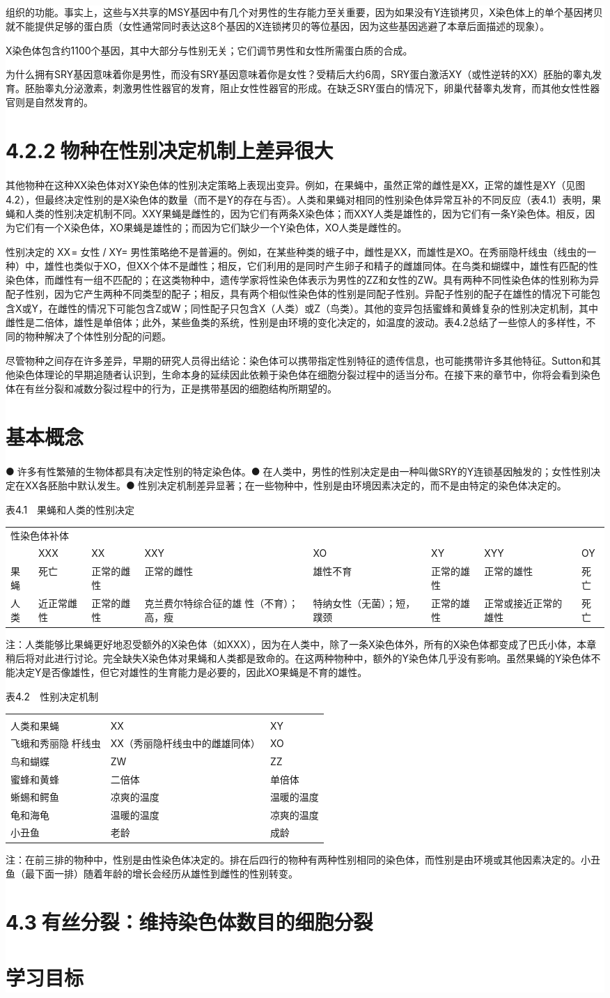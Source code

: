 组织的功能。事实上，这些与X共享的MSY基因中有几个对男性的生存能力至关重要，因为如果没有Y连锁拷贝，X染色体上的单个基因拷贝就不能提供足够的蛋白质（女性通常同时表达这8个基因的X连锁拷贝的等位基因，因为这些基因逃避了本章后面描述的现象）。  

X染色体包含约1100个基因，其中大部分与性别无关；它们调节男性和女性所需蛋白质的合成。  

为什么拥有SRY基因意味着你是男性，而没有SRY基因意味着你是女性？受精后大约6周，SRY蛋白激活XY（或性逆转的XX）胚胎的睾丸发育。胚胎睾丸分泌激素，刺激男性性器官的发育，阻止女性性器官的形成。在缺乏SRY蛋白的情况下，卵巢代替睾丸发育，而其他女性性器官则是自然发育的。  

# 4.2.2 物种在性别决定机制上差异很大  

其他物种在这种XX染色体对XY染色体的性别决定策略上表现出变异。例如，在果蝇中，虽然正常的雌性是XX，正常的雄性是XY（见图4.2），但最终决定性别的是X染色体的数量（而不是Y的存在与否）。人类和果蝇对相同的性别染色体异常互补的不同反应（表4.1）表明，果蝇和人类的性别决定机制不同。XXY果蝇是雌性的，因为它们有两条X染色体；而XXY人类是雄性的，因为它们有一条Y染色体。相反，因为它们有一个X染色体，XO果蝇是雄性的；而因为它们缺少一个Y染色体，XO人类是雌性的。  

性别决定的 ${\mathrm{XX}}\!=$ 女性 $/\mathrm{~XY=}$ 男性策略绝不是普遍的。例如，在某些种类的蛾子中，雌性是XX，而雄性是XO。在秀丽隐杆线虫（线虫的一种）中，雄性也类似于XO，但XX个体不是雌性；相反，它们利用的是同时产生卵子和精子的雌雄同体。在鸟类和蝴蝶中，雄性有匹配的性染色体，而雌性有一组不匹配的；在这类物种中，遗传学家将性染色体表示为男性的ZZ和女性的ZW。具有两种不同性染色体的性别称为异配子性别，因为它产生两种不同类型的配子；相反，具有两个相似性染色体的性别是同配子性别。异配子性别的配子在雄性的情况下可能包含X或Y，在雌性的情况下可能包含Z或W；同性配子只包含X（人类）或Z（鸟类）。其他的变异包括蜜蜂和黄蜂复杂的性别决定机制，其中雌性是二倍体，雄性是单倍体；此外，某些鱼类的系统，性别是由环境的变化决定的，如温度的波动。表4.2总结了一些惊人的多样性，不同的物种解决了个体性别分配的问题。  

尽管物种之间存在许多差异，早期的研究人员得出结论：染色体可以携带指定性别特征的遗传信息，也可能携带许多其他特征。Sutton和其他染色体理论的早期追随者认识到，生命本身的延续因此依赖于染色体在细胞分裂过程中的适当分布。在接下来的章节中，你将会看到染色体在有丝分裂和减数分裂过程中的行为，正是携带基因的细胞结构所期望的。  

# 基本概念  

●  许多有性繁殖的生物体都具有决定性别的特定染色体。●  在人类中，男性的性别决定是由一种叫做SRY的Y连锁基因触发的；女性性别决定在XX各胚胎中默认发生。●  性别决定机制差异显著；在一些物种中，性别是由环境因素决定的，而不是由特定的染色体决定的。  

表4.1　果蝇和人类的性别决定  


<html><body><table><tr><td colspan="8">性染色体补体</td></tr><tr><td></td><td>XXX</td><td>XX</td><td>XXY</td><td>XO</td><td>XY</td><td>XYY</td><td>OY</td></tr><tr><td>果蝇</td><td>死亡</td><td>正常的雌性</td><td>正常的雌性</td><td>雄性不育</td><td>正常的雄性</td><td>正常的雄性</td><td>死亡</td></tr><tr><td>人类</td><td>近正常雌性</td><td>正常的雌性</td><td>克兰费尔特综合征的雄 性（不育）；高，瘦</td><td>特纳女性（无菌）；短， 蹼颈</td><td>正常的雄性</td><td>正常或接近正常的 雄性</td><td>死亡</td></tr></table></body></html>

注：人类能够比果蝇更好地忍受额外的X染色体（如XXX），因为在人类中，除了一条X染色体外，所有的X染色体都变成了巴氏小体，本章稍后将对此进行讨论。完全缺失X染色体对果蝇和人类都是致命的。在这两种物种中，额外的Y染色体几乎没有影响。虽然果蝇的Y染色体不能决定Y是否像雄性，但它对雄性的生育能力是必要的，因此XO果蝇是不育的雄性。  

表4.2　性别决定机制  


<html><body><table><tr><td></td><td></td><td></td></tr><tr><td>人类和果蝇</td><td>XX</td><td>XY</td></tr><tr><td>飞蛾和秀丽隐 杆线虫</td><td>XX（秀丽隐杆线虫中的雌雄同体）</td><td>XO</td></tr><tr><td>鸟和蝴蝶</td><td>ZW</td><td>ZZ</td></tr><tr><td>蜜蜂和黄蜂</td><td>二倍体</td><td>单倍体</td></tr><tr><td>蜥蜴和鳄鱼</td><td>凉爽的温度</td><td>温暖的温度</td></tr><tr><td>龟和海龟</td><td>温暖的温度</td><td>凉爽的温度</td></tr><tr><td>小丑鱼</td><td>老龄</td><td>成龄</td></tr></table></body></html>

注：在前三排的物种中，性别是由性染色体决定的。排在后四行的物种有两种性别相同的染色体，而性别是由环境或其他因素决定的。小丑鱼（最下面一排）随着年龄的增长会经历从雄性到雌性的性别转变。  

# 4.3 有丝分裂：维持染色体数目的细胞分裂  

# 学习目标  
